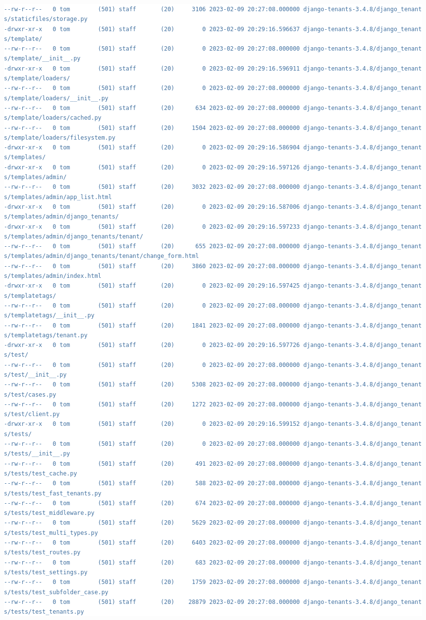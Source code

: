 ```diff
--rw-r--r--   0 tom        (501) staff       (20)     3106 2023-02-09 20:27:08.000000 django-tenants-3.4.8/django_tenants/staticfiles/storage.py
-drwxr-xr-x   0 tom        (501) staff       (20)        0 2023-02-09 20:29:16.596637 django-tenants-3.4.8/django_tenants/template/
--rw-r--r--   0 tom        (501) staff       (20)        0 2023-02-09 20:27:08.000000 django-tenants-3.4.8/django_tenants/template/__init__.py
-drwxr-xr-x   0 tom        (501) staff       (20)        0 2023-02-09 20:29:16.596911 django-tenants-3.4.8/django_tenants/template/loaders/
--rw-r--r--   0 tom        (501) staff       (20)        0 2023-02-09 20:27:08.000000 django-tenants-3.4.8/django_tenants/template/loaders/__init__.py
--rw-r--r--   0 tom        (501) staff       (20)      634 2023-02-09 20:27:08.000000 django-tenants-3.4.8/django_tenants/template/loaders/cached.py
--rw-r--r--   0 tom        (501) staff       (20)     1504 2023-02-09 20:27:08.000000 django-tenants-3.4.8/django_tenants/template/loaders/filesystem.py
-drwxr-xr-x   0 tom        (501) staff       (20)        0 2023-02-09 20:29:16.586904 django-tenants-3.4.8/django_tenants/templates/
-drwxr-xr-x   0 tom        (501) staff       (20)        0 2023-02-09 20:29:16.597126 django-tenants-3.4.8/django_tenants/templates/admin/
--rw-r--r--   0 tom        (501) staff       (20)     3032 2023-02-09 20:27:08.000000 django-tenants-3.4.8/django_tenants/templates/admin/app_list.html
-drwxr-xr-x   0 tom        (501) staff       (20)        0 2023-02-09 20:29:16.587006 django-tenants-3.4.8/django_tenants/templates/admin/django_tenants/
-drwxr-xr-x   0 tom        (501) staff       (20)        0 2023-02-09 20:29:16.597233 django-tenants-3.4.8/django_tenants/templates/admin/django_tenants/tenant/
--rw-r--r--   0 tom        (501) staff       (20)      655 2023-02-09 20:27:08.000000 django-tenants-3.4.8/django_tenants/templates/admin/django_tenants/tenant/change_form.html
--rw-r--r--   0 tom        (501) staff       (20)     3860 2023-02-09 20:27:08.000000 django-tenants-3.4.8/django_tenants/templates/admin/index.html
-drwxr-xr-x   0 tom        (501) staff       (20)        0 2023-02-09 20:29:16.597425 django-tenants-3.4.8/django_tenants/templatetags/
--rw-r--r--   0 tom        (501) staff       (20)        0 2023-02-09 20:27:08.000000 django-tenants-3.4.8/django_tenants/templatetags/__init__.py
--rw-r--r--   0 tom        (501) staff       (20)     1841 2023-02-09 20:27:08.000000 django-tenants-3.4.8/django_tenants/templatetags/tenant.py
-drwxr-xr-x   0 tom        (501) staff       (20)        0 2023-02-09 20:29:16.597726 django-tenants-3.4.8/django_tenants/test/
--rw-r--r--   0 tom        (501) staff       (20)        0 2023-02-09 20:27:08.000000 django-tenants-3.4.8/django_tenants/test/__init__.py
--rw-r--r--   0 tom        (501) staff       (20)     5308 2023-02-09 20:27:08.000000 django-tenants-3.4.8/django_tenants/test/cases.py
--rw-r--r--   0 tom        (501) staff       (20)     1272 2023-02-09 20:27:08.000000 django-tenants-3.4.8/django_tenants/test/client.py
-drwxr-xr-x   0 tom        (501) staff       (20)        0 2023-02-09 20:29:16.599152 django-tenants-3.4.8/django_tenants/tests/
--rw-r--r--   0 tom        (501) staff       (20)        0 2023-02-09 20:27:08.000000 django-tenants-3.4.8/django_tenants/tests/__init__.py
--rw-r--r--   0 tom        (501) staff       (20)      491 2023-02-09 20:27:08.000000 django-tenants-3.4.8/django_tenants/tests/test_cache.py
--rw-r--r--   0 tom        (501) staff       (20)      588 2023-02-09 20:27:08.000000 django-tenants-3.4.8/django_tenants/tests/test_fast_tenants.py
--rw-r--r--   0 tom        (501) staff       (20)      674 2023-02-09 20:27:08.000000 django-tenants-3.4.8/django_tenants/tests/test_middleware.py
--rw-r--r--   0 tom        (501) staff       (20)     5629 2023-02-09 20:27:08.000000 django-tenants-3.4.8/django_tenants/tests/test_multi_types.py
--rw-r--r--   0 tom        (501) staff       (20)     6403 2023-02-09 20:27:08.000000 django-tenants-3.4.8/django_tenants/tests/test_routes.py
--rw-r--r--   0 tom        (501) staff       (20)      683 2023-02-09 20:27:08.000000 django-tenants-3.4.8/django_tenants/tests/test_settings.py
--rw-r--r--   0 tom        (501) staff       (20)     1759 2023-02-09 20:27:08.000000 django-tenants-3.4.8/django_tenants/tests/test_subfolder_case.py
--rw-r--r--   0 tom        (501) staff       (20)    28879 2023-02-09 20:27:08.000000 django-tenants-3.4.8/django_tenants/tests/test_tenants.py
```